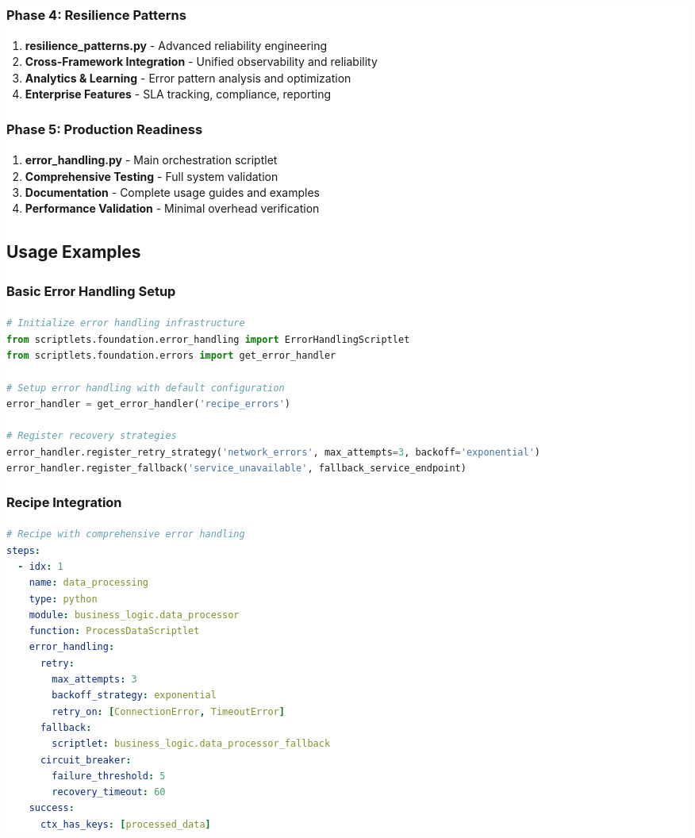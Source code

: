 ### Phase 4: Resilience Patterns
1. **resilience_patterns.py** - Advanced reliability engineering
2. **Cross-Framework Integration** - Unified observability and reliability
3. **Analytics & Learning** - Error pattern analysis and optimization
4. **Enterprise Features** - SLA tracking, compliance, reporting

### Phase 5: Production Readiness
1. **error_handling.py** - Main orchestration scriptlet
2. **Comprehensive Testing** - Full system validation
3. **Documentation** - Complete usage guides and examples
4. **Performance Validation** - Minimal overhead verification

## Usage Examples

### Basic Error Handling Setup
```python
# Initialize error handling infrastructure
from scriptlets.foundation.error_handling import ErrorHandlingScriptlet
from scriptlets.foundation.errors import get_error_handler

# Setup error handling with default configuration
error_handler = get_error_handler('recipe_errors')

# Register recovery strategies
error_handler.register_retry_strategy('network_errors', max_attempts=3, backoff='exponential')
error_handler.register_fallback('service_unavailable', fallback_service_endpoint)
```

### Recipe Integration
```yaml
# Recipe with comprehensive error handling
steps:
  - idx: 1
    name: data_processing
    type: python
    module: business_logic.data_processor
    function: ProcessDataScriptlet
    error_handling:
      retry:
        max_attempts: 3
        backoff_strategy: exponential
        retry_on: [ConnectionError, TimeoutError]
      fallback:
        scriptlet: business_logic.data_processor_fallback
      circuit_breaker:
        failure_threshold: 5
        recovery_timeout: 60
    success:
      ctx_has_keys: [processed_data]
```
